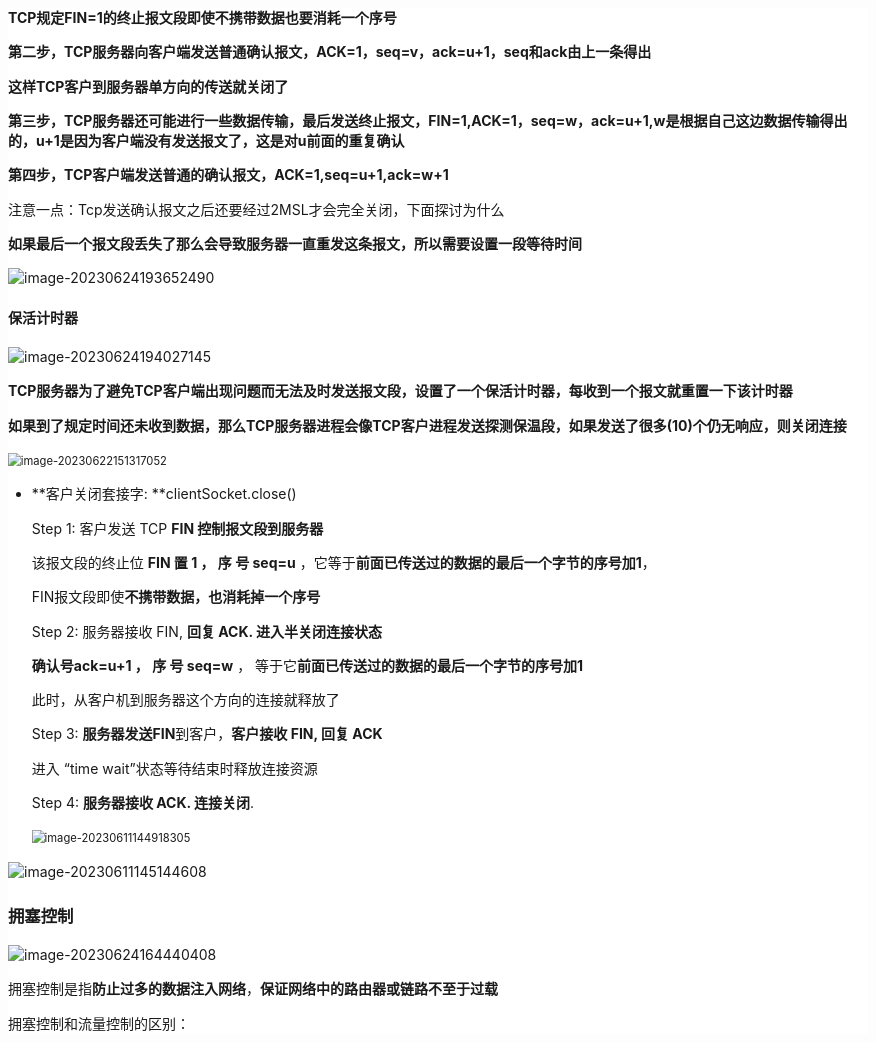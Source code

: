 **TCP规定FIN=1的终止报文段即使不携带数据也要消耗一个序号**

**第二步，TCP服务器向客户端发送普通确认报文，ACK=1，seq=v，ack=u+1，seq和ack由上一条得出**

**这样TCP客户到服务器单方向的传送就关闭了**

**第三步，TCP服务器还可能进行一些数据传输，最后发送终止报文，FIN=1,ACK=1，seq=w，ack=u+1,w是根据自己这边数据传输得出的，u+1是因为客户端没有发送报文了，这是对u前面的重复确认**

**第四步，TCP客户端发送普通的确认报文，ACK=1,seq=u+1,ack=w+1**

注意一点：Tcp发送确认报文之后还要经过2MSL才会完全关闭，下面探讨为什么

**如果最后一个报文段丢失了那么会导致服务器一直重发这条报文，所以需要设置一段等待时间**

![image-20230624193652490](https://img-blog.csdnimg.cn/44b8d629f7b14374895f8ec863de9a14.png)

#### 保活计时器

![image-20230624194027145](https://img-blog.csdnimg.cn/446f2ca597424f5eab28a7e1b8a2c95e.png)

**TCP服务器为了避免TCP客户端出现问题而无法及时发送报文段，设置了一个保活计时器，每收到一个报文就重置一下该计时器**

**如果到了规定时间还未收到数据，那么TCP服务器进程会像TCP客户进程发送探测保温段，如果发送了很多(10)个仍无响应，则关闭连接**

<img src="https://img-blog.csdnimg.cn/02a9fe838876467c8815e14791a1745f.png" alt="image-20230622151317052" style="zoom:80%;" />

* **客户关闭套接字: **clientSocket.close()

  Step 1: 客户发送 TCP **FIN 控制报文段到服务器**

  	该报文段的终止位 **FIN 置 1 ， 序 号 seq=u** ，它等于**前面已传送过的数据的最后一个字节的序号加1**，
  	
  	FIN报文段即使**不携带数据，也消耗掉一个序号**

  Step 2: 服务器接收 FIN, **回复 ACK. 进入半关闭连接状态**

  	**确认号ack=u+1 ， 序 号 seq=w** ， 等于它**前面已传送过的数据的最后一个字节的序号加1**
  	
  	此时，从客户机到服务器这个方向的连接就释放了

  Step 3: **服务器发送FIN**到客户，**客户接收 FIN, 回复 ACK**

  进入 “time wait”状态等待结束时释放连接资源

  Step 4: **服务器接收 ACK. 连接关闭**.

  <img src="https://img-blog.csdnimg.cn/73e274b031014204b0b5f0eb9f40439c.png" alt="image-20230611144918305" style="zoom:80%;" />

![image-20230611145144608](https://img-blog.csdnimg.cn/70f5cd4954f9475289dd11b79fbeab59.png)

### 拥塞控制

![image-20230624164440408](https://img-blog.csdnimg.cn/b7208624048944e0aa60ae3597f65e27.png)

拥塞控制是指**防止过多的数据注入网络**，**保证网络中的路由器或链路不至于过载**

拥塞控制和流量控制的区别：
